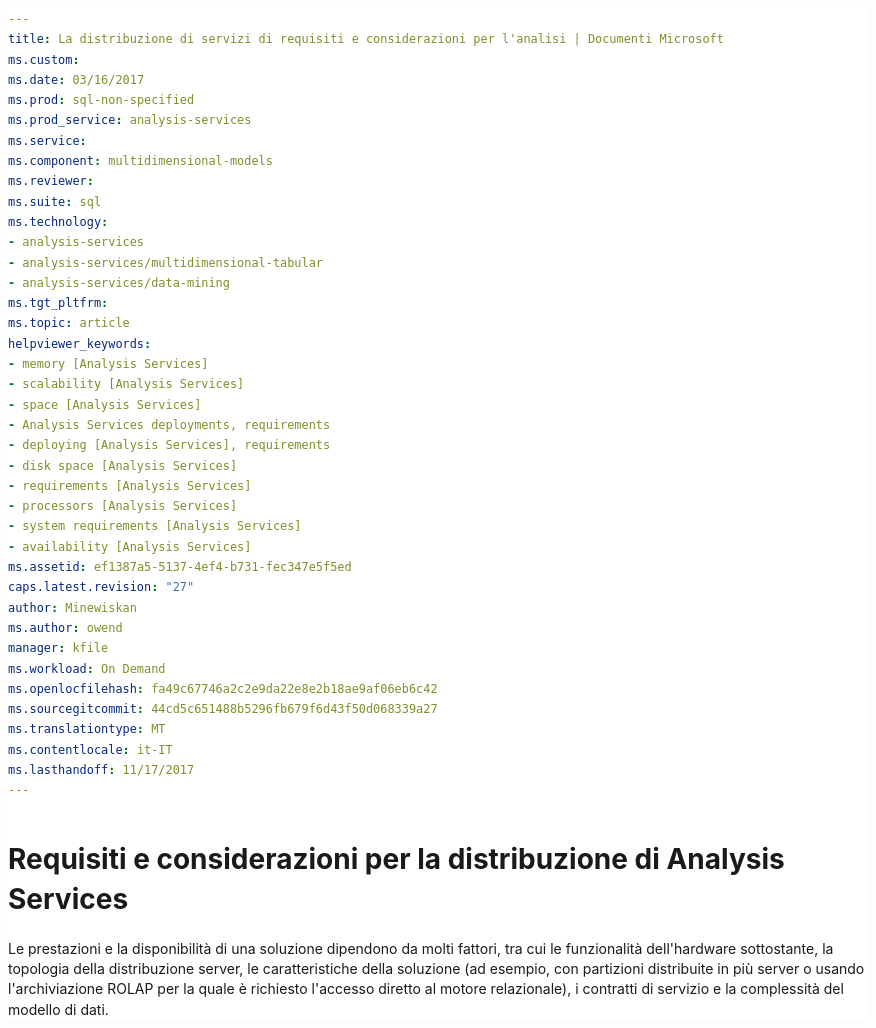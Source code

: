 ```yaml
---
title: La distribuzione di servizi di requisiti e considerazioni per l'analisi | Documenti Microsoft
ms.custom: 
ms.date: 03/16/2017
ms.prod: sql-non-specified
ms.prod_service: analysis-services
ms.service: 
ms.component: multidimensional-models
ms.reviewer: 
ms.suite: sql
ms.technology:
- analysis-services
- analysis-services/multidimensional-tabular
- analysis-services/data-mining
ms.tgt_pltfrm: 
ms.topic: article
helpviewer_keywords:
- memory [Analysis Services]
- scalability [Analysis Services]
- space [Analysis Services]
- Analysis Services deployments, requirements
- deploying [Analysis Services], requirements
- disk space [Analysis Services]
- requirements [Analysis Services]
- processors [Analysis Services]
- system requirements [Analysis Services]
- availability [Analysis Services]
ms.assetid: ef1387a5-5137-4ef4-b731-fec347e5f5ed
caps.latest.revision: "27"
author: Minewiskan
ms.author: owend
manager: kfile
ms.workload: On Demand
ms.openlocfilehash: fa49c67746a2c2e9da22e8e2b18ae9af06eb6c42
ms.sourcegitcommit: 44cd5c651488b5296fb679f6d43f50d068339a27
ms.translationtype: MT
ms.contentlocale: it-IT
ms.lasthandoff: 11/17/2017
---
```

# <a name="requirements-and-considerations-for-analysis-services-deployment"></a>Requisiti e considerazioni per la distribuzione di Analysis Services
  Le prestazioni e la disponibilità di una soluzione dipendono da molti fattori, tra cui le funzionalità dell'hardware sottostante, la topologia della distribuzione server, le caratteristiche della soluzione (ad esempio, con partizioni distribuite in più server o usando l'archiviazione ROLAP per la quale è richiesto l'accesso diretto al motore relazionale), i contratti di servizio e la complessità del modello di dati.  
  
